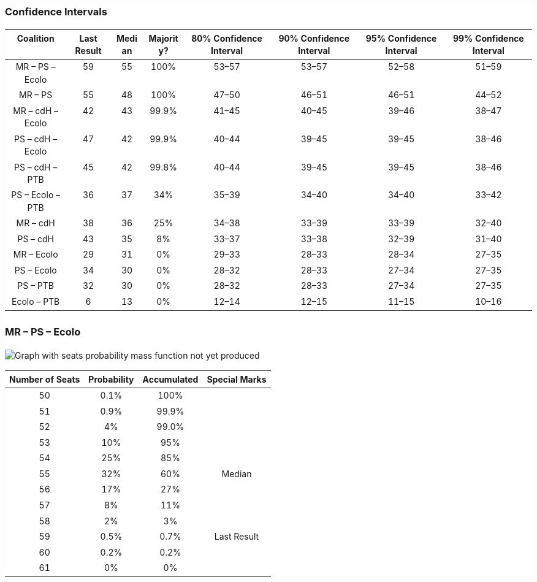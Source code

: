 ### Confidence Intervals

| Coalition | Last Result | Median | Majority? | 80% Confidence Interval | 90% Confidence Interval | 95% Confidence Interval | 99% Confidence Interval |
|:---------:|:-----------:|:------:|:---------:|:-----------------------:|:-----------------------:|:-----------------------:|:-----------------------:|
| MR – PS – Ecolo | 59 | 55 | 100% | 53–57 | 53–57 | 52–58 | 51–59 |
| MR – PS | 55 | 48 | 100% | 47–50 | 46–51 | 46–51 | 44–52 |
| MR – cdH – Ecolo | 42 | 43 | 99.9% | 41–45 | 40–45 | 39–46 | 38–47 |
| PS – cdH – Ecolo | 47 | 42 | 99.9% | 40–44 | 39–45 | 39–45 | 38–46 |
| PS – cdH – PTB | 45 | 42 | 99.8% | 40–44 | 39–45 | 39–45 | 38–46 |
| PS – Ecolo – PTB | 36 | 37 | 34% | 35–39 | 34–40 | 34–40 | 33–42 |
| MR – cdH | 38 | 36 | 25% | 34–38 | 33–39 | 33–39 | 32–40 |
| PS – cdH | 43 | 35 | 8% | 33–37 | 33–38 | 32–39 | 31–40 |
| MR – Ecolo | 29 | 31 | 0% | 29–33 | 28–33 | 28–34 | 27–35 |
| PS – Ecolo | 34 | 30 | 0% | 28–32 | 28–33 | 27–34 | 27–35 |
| PS – PTB | 32 | 30 | 0% | 28–32 | 28–33 | 27–34 | 27–35 |
| Ecolo – PTB | 6 | 13 | 0% | 12–14 | 12–15 | 11–15 | 10–16 |

### MR – PS – Ecolo

![Graph with seats probability mass function not yet produced](2015-04-24-Ipsos-coalitions-seats-pmf-mr–ps–ecolo.png "Seats Probability Mass Function")

| Number of Seats | Probability | Accumulated | Special Marks |
|:---------------:|:-----------:|:-----------:|:-------------:|
| 50 | 0.1% | 100% |  |
| 51 | 0.9% | 99.9% |  |
| 52 | 4% | 99.0% |  |
| 53 | 10% | 95% |  |
| 54 | 25% | 85% |  |
| 55 | 32% | 60% | Median |
| 56 | 17% | 27% |  |
| 57 | 8% | 11% |  |
| 58 | 2% | 3% |  |
| 59 | 0.5% | 0.7% | Last Result |
| 60 | 0.2% | 0.2% |  |
| 61 | 0% | 0% |  |
